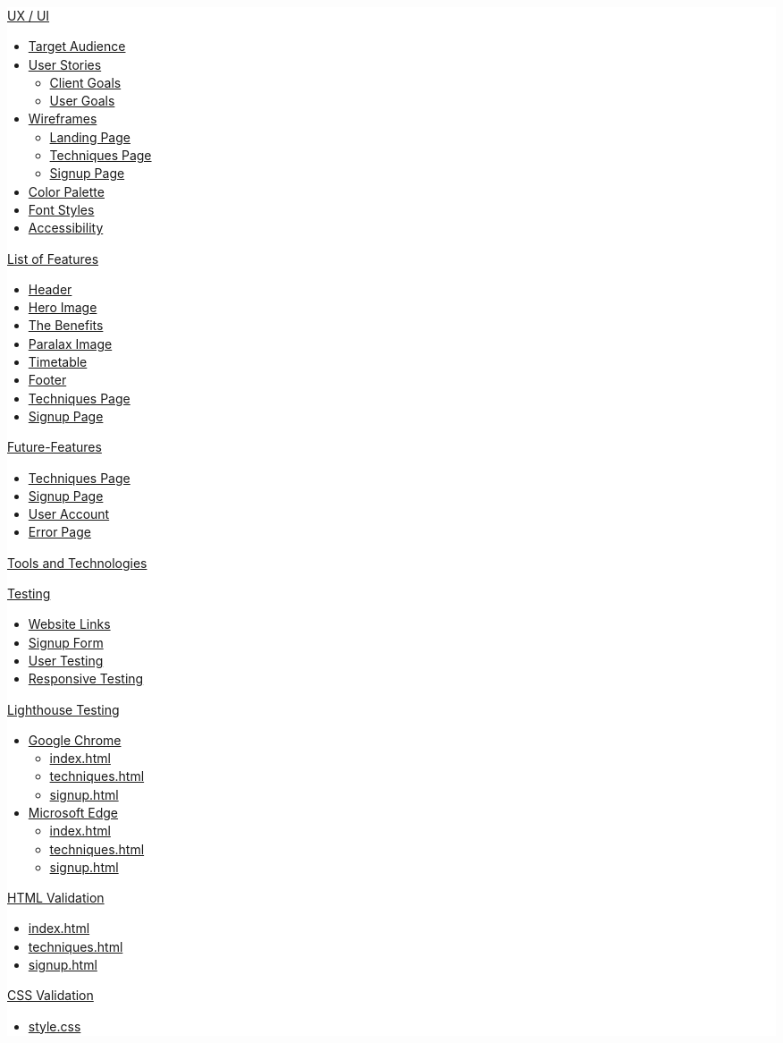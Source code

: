[ UX / UI ](#uxui)  
+ [ Target Audience ](#target-audience)  
+ [ User Stories ](#user-stories)  
	* [ Client Goals ](#client-goals)  
	* [ User Goals ](#user-goals)   
+ [ Wireframes ](#wireframes)  
	* [ Landing Page ](#landing-page)  
	* [ Techniques Page ](#techniques-page)  
	* [ Signup Page ](#signup-page)   
+ [ Color Palette ](#color-palette)  
+ [ Font Styles ](#font-styles)  
+ [ Accessibility ](#accessibility)  

[ List of Features ](#list-of-features)    
+ [ Header ](#header)  
+ [ Hero Image ](#hero-image)  
+ [ The Benefits ](#the-benefits)  
+ [ Paralax Image ](#paralax-image)  
+ [ Timetable ](#timetable)  
+ [ Footer ](#footer)
+ [ Techniques Page ](techniques-page-1)  
+ [ Signup Page ](signup-page-1)  

[ Future-Features ](#future-features)  
+ [ Techniques Page ](#techniques-page-2)  
+ [ Signup Page ](#signup-page-2)  
+ [ User Account ](#user-account)  
+ [ Error Page ](#error-page)  

[ Tools and Technologies ](#tools-and-technologies)   

[ Testing ](#testing)  
+ [ Website Links ](#website-links)  
+ [ Signup Form ](#signup-form)  
+ [ User Testing ](#user-testing)  
+ [ Responsive Testing ](#responsive-testing)  

[ Lighthouse Testing ](#lighthouse-testing)    
+ [ Google Chrome ](#google-chrome)  
	* [ index.html ](#indexhtml)  
	* [ techniques.html ](#techniqueshtml)  
	* [ signup.html ](#signuphtml)  
+ [ Microsoft Edge ](#microsoft-edge)  
	* [ index.html ](#indexhtml-1)  
	* [ techniques.html ](#techniqueshtml-1)  
	* [ signup.html ](#signuphtml-1)  

 [ HTML Validation ](#html-validation)  
+ [ index.html ](#indexhtml-2)  
+ [ techniques.html ](#techniqueshtml-2)  
+ [ signup.html ](#signuphtml-2)  

[ CSS Validation ](#css-validation)    
+ [ style.css ](#stylecss)  
